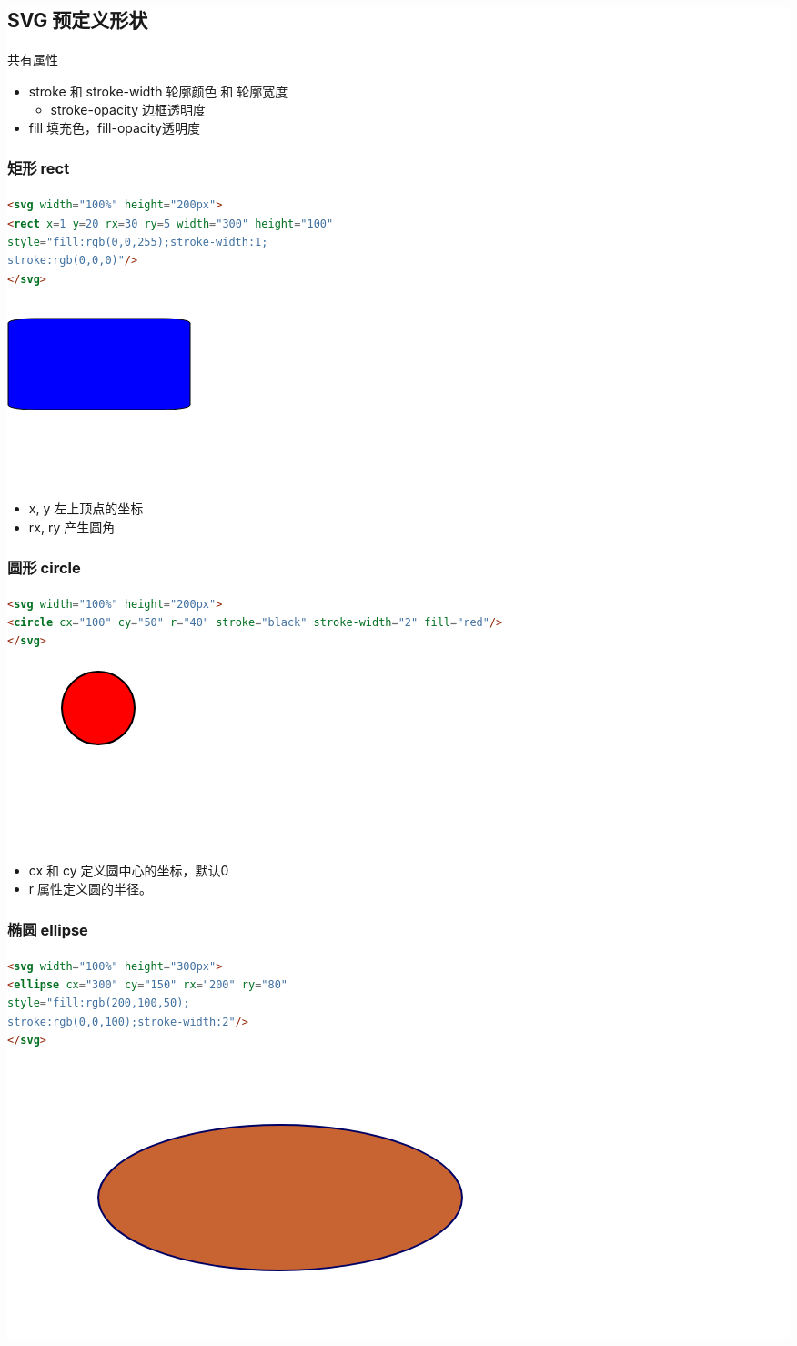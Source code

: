 
## SVG 预定义形状

共有属性
- stroke 和 stroke-width 轮廓颜色 和 轮廓宽度
    - stroke-opacity 边框透明度
- fill 填充色，fill-opacity透明度

### 矩形 rect
```html
<svg width="100%" height="200px">
<rect x=1 y=20 rx=30 ry=5 width="300" height="100"
style="fill:rgb(0,0,255);stroke-width:1;
stroke:rgb(0,0,0)"/>
</svg>
```
<svg width="100%" height="200px">
<rect x=1 y=20 rx=30 ry=5 width="200" height="100"
style="fill:rgb(0,0,255);stroke-width:1;
stroke:rgb(0,0,0)"/>
</svg>

- x, y 左上顶点的坐标
- rx, ry 产生圆角

### 圆形 circle
```html
<svg width="100%" height="200px">
<circle cx="100" cy="50" r="40" stroke="black" stroke-width="2" fill="red"/>
</svg>
```

<svg width="100%" height="200px">
<circle cx="100" cy="50" r="40" stroke="black" stroke-width="2" fill="red"/>
</svg>

- cx 和 cy 定义圆中心的坐标，默认0
- r 属性定义圆的半径。

### 椭圆 ellipse
```html
<svg width="100%" height="300px">
<ellipse cx="300" cy="150" rx="200" ry="80"
style="fill:rgb(200,100,50);
stroke:rgb(0,0,100);stroke-width:2"/>
</svg>
```
<svg width="100%" height="300px">
<ellipse cx="300" cy="150" rx="200" ry="80"
style="fill:rgb(200,100,50);
stroke:rgb(0,0,100);stroke-width:2"/>
</svg>
